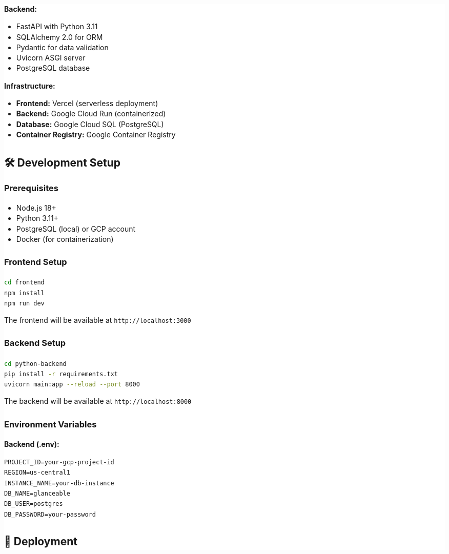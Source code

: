 **Backend:**
- FastAPI with Python 3.11
- SQLAlchemy 2.0 for ORM
- Pydantic for data validation
- Uvicorn ASGI server
- PostgreSQL database

**Infrastructure:**
- **Frontend:** Vercel (serverless deployment)
- **Backend:** Google Cloud Run (containerized)
- **Database:** Google Cloud SQL (PostgreSQL)
- **Container Registry:** Google Container Registry

## 🛠️ Development Setup

### Prerequisites
- Node.js 18+
- Python 3.11+
- PostgreSQL (local) or GCP account
- Docker (for containerization)

### Frontend Setup

```bash
cd frontend
npm install
npm run dev
```

The frontend will be available at `http://localhost:3000`

### Backend Setup

```bash
cd python-backend
pip install -r requirements.txt
uvicorn main:app --reload --port 8000
```

The backend will be available at `http://localhost:8000`

### Environment Variables

**Backend (.env):**
```env
PROJECT_ID=your-gcp-project-id
REGION=us-central1
INSTANCE_NAME=your-db-instance
DB_NAME=glanceable
DB_USER=postgres
DB_PASSWORD=your-password
```

## 🚢 Deployment
